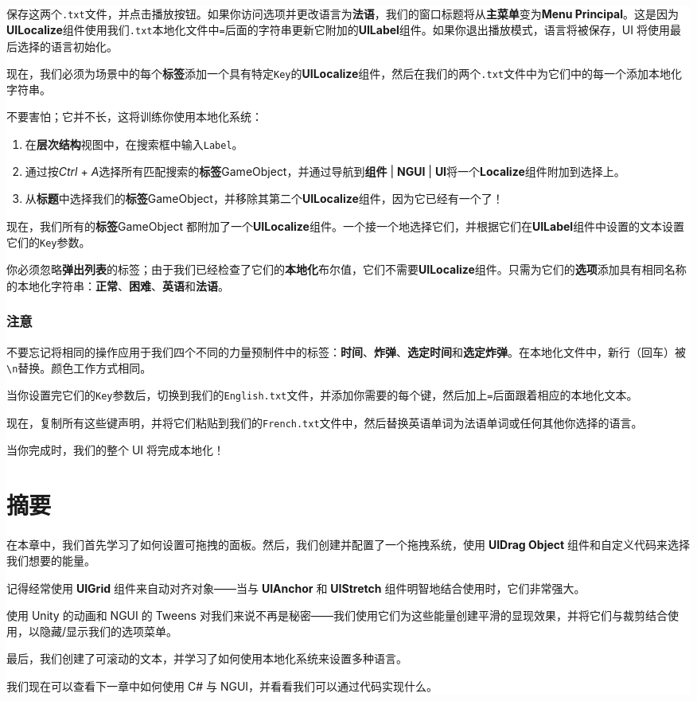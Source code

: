 保存这两个`.txt`文件，并点击播放按钮。如果你访问选项并更改语言为**法语**，我们的窗口标题将从**主菜单**变为**Menu Principal**。这是因为**UILocalize**组件使用我们`.txt`本地化文件中`=`后面的字符串更新它附加的**UILabel**组件。如果你退出播放模式，语言将被保存，UI 将使用最后选择的语言初始化。

现在，我们必须为场景中的每个**标签**添加一个具有特定`Key`的**UILocalize**组件，然后在我们的两个`.txt`文件中为它们中的每一个添加本地化字符串。

不要害怕；它并不长，这将训练你使用本地化系统：

1.  在**层次结构**视图中，在搜索框中输入`Label`。

1.  通过按*Ctrl* + *A*选择所有匹配搜索的**标签**GameObject，并通过导航到**组件** | **NGUI** | **UI**将一个**Localize**组件附加到选择上。

1.  从**标题**中选择我们的**标签**GameObject，并移除其第二个**UILocalize**组件，因为它已经有一个了！

现在，我们所有的**标签**GameObject 都附加了一个**UILocalize**组件。一个接一个地选择它们，并根据它们在**UILabel**组件中设置的文本设置它们的`Key`参数。

你必须忽略**弹出列表**的标签；由于我们已经检查了它们的**本地化**布尔值，它们不需要**UILocalize**组件。只需为它们的**选项**添加具有相同名称的本地化字符串：**正常**、**困难**、**英语**和**法语**。

### 注意

不要忘记将相同的操作应用于我们四个不同的力量预制件中的标签：**时间**、**炸弹**、**选定时间**和**选定炸弹**。在本地化文件中，新行（回车）被`\n`替换。颜色工作方式相同。

当你设置完它们的`Key`参数后，切换到我们的`English.txt`文件，并添加你需要的每个键，然后加上`=`后面跟着相应的本地化文本。

现在，复制所有这些键声明，并将它们粘贴到我们的`French.txt`文件中，然后替换英语单词为法语单词或任何其他你选择的语言。

当你完成时，我们的整个 UI 将完成本地化！

# 摘要

在本章中，我们首先学习了如何设置可拖拽的面板。然后，我们创建并配置了一个拖拽系统，使用 **UIDrag Object** 组件和自定义代码来选择我们想要的能量。

记得经常使用 **UIGrid** 组件来自动对齐对象——当与 **UIAnchor** 和 **UIStretch** 组件明智地结合使用时，它们非常强大。

使用 Unity 的动画和 NGUI 的 Tweens 对我们来说不再是秘密——我们使用它们为这些能量创建平滑的显现效果，并将它们与裁剪结合使用，以隐藏/显示我们的选项菜单。

最后，我们创建了可滚动的文本，并学习了如何使用本地化系统来设置多种语言。

我们现在可以查看下一章中如何使用 C# 与 NGUI，并看看我们可以通过代码实现什么。

